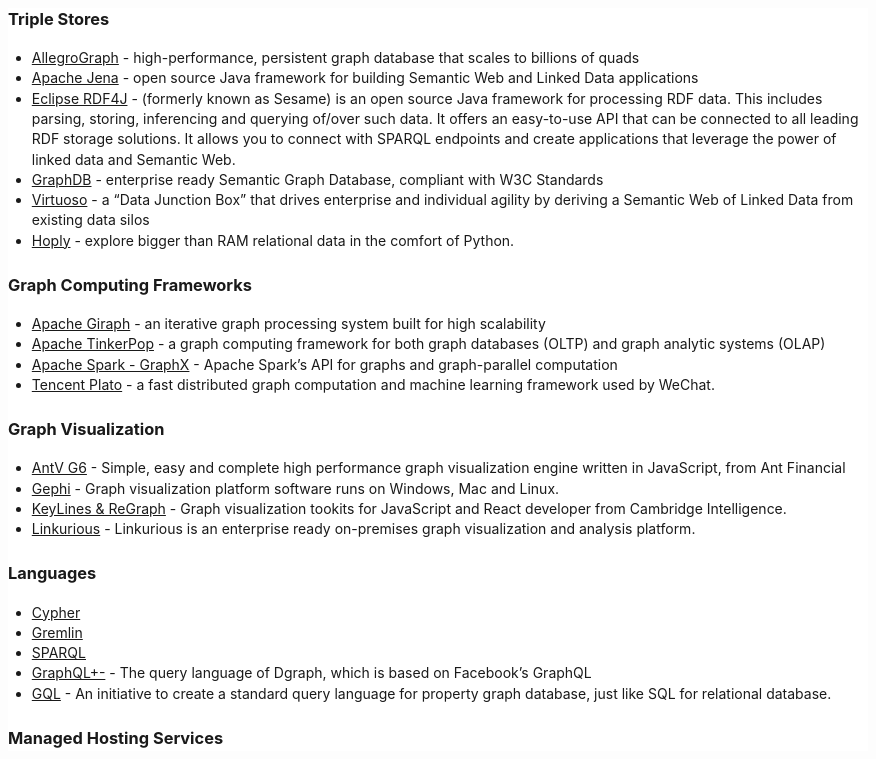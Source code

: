 ### Triple Stores

-   [AllegroGraph](https://franz.com/agraph/allegrograph/) - high-performance, persistent graph database that scales to billions of quads
-   [Apache Jena](https://jena.apache.org/) - open source Java framework for building Semantic Web and Linked Data applications
-   [Eclipse RDF4J](http://rdf4j.org/) - (formerly known as Sesame) is an open source Java framework for processing RDF data. This includes parsing, storing, inferencing and querying of/over such data. It offers an easy-to-use API that can be connected to all leading RDF storage solutions. It allows you to connect with SPARQL endpoints and create applications that leverage the power of linked data and Semantic Web.
-   [GraphDB](http://graphdb.ontotext.com/graphdb/) - enterprise ready Semantic Graph Database, compliant with W3C Standards
-   [Virtuoso](https://virtuoso.openlinksw.com/) - a “Data Junction Box” that drives enterprise and individual agility by deriving a Semantic Web of Linked Data from existing data silos
-   [Hoply](https://github.com/amirouche/hoply/) - explore bigger than RAM relational data in the comfort of Python.

### Graph Computing Frameworks

-   [Apache Giraph](https://giraph.apache.org/) - an iterative graph processing system built for high scalability
-   [Apache TinkerPop](https://tinkerpop.apache.org/) - a graph computing framework for both graph databases (OLTP) and graph analytic systems (OLAP)
-   [Apache Spark - GraphX](https://spark.apache.org/graphx/) - Apache Spark’s API for graphs and graph-parallel computation
-   [Tencent Plato](https://github.com/tencent/plato) - a fast distributed graph computation and machine learning framework used by WeChat.

### Graph Visualization

-   [AntV G6](https://github.com/antvis/g6) - Simple, easy and complete high performance graph visualization engine written in JavaScript, from Ant Financial
-   [Gephi](https://gephi.org/) - Graph visualization platform software runs on Windows, Mac and Linux.
-   [KeyLines & ReGraph](https://cambridge-intelligence.com/) - Graph visualization tookits for JavaScript and React developer from Cambridge Intelligence.
-   [Linkurious](https://linkurio.us) - Linkurious is an enterprise ready on-premises graph visualization and analysis platform.

### Languages

-   [Cypher](http://www.opencypher.org/)
-   [Gremlin](https://tinkerpop.apache.org/gremlin.html)
-   [SPARQL](https://en.wikipedia.org/wiki/SPARQL)
-   [GraphQL+-](https://docs.dgraph.io/query-language/) - The query language of Dgraph, which is based on Facebook’s GraphQL
-   [GQL](https://gql.today/) - An initiative to create a standard query language for property graph database, just like SQL for relational database.

### Managed Hosting Services
